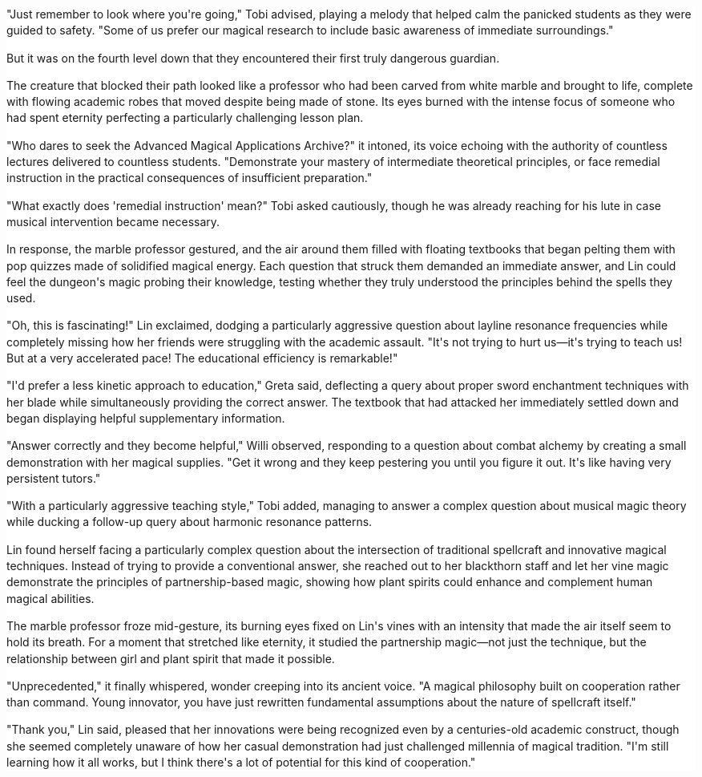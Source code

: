 "Just remember to look where you're going," Tobi advised, playing a melody that helped calm the panicked students as they were guided to safety. "Some of us prefer our magical research to include basic awareness of immediate surroundings."

But it was on the fourth level down that they encountered their first truly dangerous guardian.

The creature that blocked their path looked like a professor who had been carved from white marble and brought to life, complete with flowing academic robes that moved despite being made of stone. Its eyes burned with the intense focus of someone who had spent eternity perfecting a particularly challenging lesson plan.

"Who dares to seek the Advanced Magical Applications Archive?" it intoned, its voice echoing with the authority of countless lectures delivered to countless students. "Demonstrate your mastery of intermediate theoretical principles, or face remedial instruction in the practical consequences of insufficient preparation."

"What exactly does 'remedial instruction' mean?" Tobi asked cautiously, though he was already reaching for his lute in case musical intervention became necessary.

In response, the marble professor gestured, and the air around them filled with floating textbooks that began pelting them with pop quizzes made of solidified magical energy. Each question that struck them demanded an immediate answer, and Lin could feel the dungeon's magic probing their knowledge, testing whether they truly understood the principles behind the spells they used.

"Oh, this is fascinating!" Lin exclaimed, dodging a particularly aggressive question about layline resonance frequencies while completely missing how her friends were struggling with the academic assault. "It's not trying to hurt us—it's trying to teach us! But at a very accelerated pace! The educational efficiency is remarkable!"

"I'd prefer a less kinetic approach to education," Greta said, deflecting a query about proper sword enchantment techniques with her blade while simultaneously providing the correct answer. The textbook that had attacked her immediately settled down and began displaying helpful supplementary information.

"Answer correctly and they become helpful," Willi observed, responding to a question about combat alchemy by creating a small demonstration with her magical supplies. "Get it wrong and they keep pestering you until you figure it out. It's like having very persistent tutors."

"With a particularly aggressive teaching style," Tobi added, managing to answer a complex question about musical magic theory while ducking a follow-up query about harmonic resonance patterns.

Lin found herself facing a particularly complex question about the intersection of traditional spellcraft and innovative magical techniques. Instead of trying to provide a conventional answer, she reached out to her blackthorn staff and let her vine magic demonstrate the principles of partnership-based magic, showing how plant spirits could enhance and complement human magical abilities.

The marble professor froze mid-gesture, its burning eyes fixed on Lin's vines with an intensity that made the air itself seem to hold its breath. For a moment that stretched like eternity, it studied the partnership magic—not just the technique, but the relationship between girl and plant spirit that made it possible.

"Unprecedented," it finally whispered, wonder creeping into its ancient voice. "A magical philosophy built on cooperation rather than command. Young innovator, you have just rewritten fundamental assumptions about the nature of spellcraft itself."

"Thank you," Lin said, pleased that her innovations were being recognized even by a centuries-old academic construct, though she seemed completely unaware of how her casual demonstration had just challenged millennia of magical tradition. "I'm still learning how it all works, but I think there's a lot of potential for this kind of cooperation."
